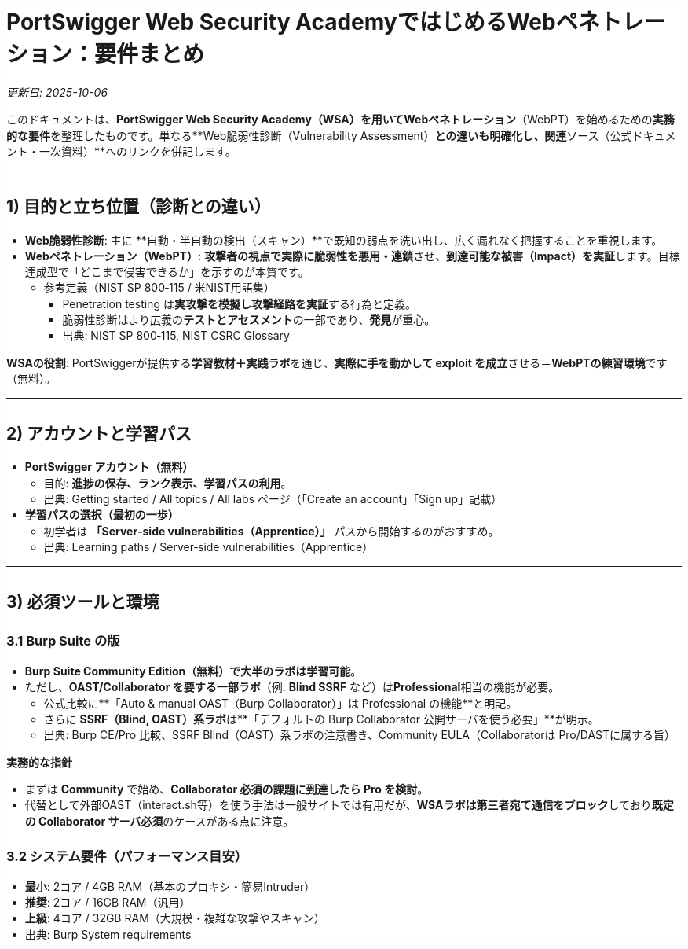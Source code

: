 # PortSwigger Web Security AcademyではじめるWebペネトレーション：要件まとめ
*更新日: 2025-10-06*

このドキュメントは、**PortSwigger Web Security Academy（WSA）**を用いて**Webペネトレーション**（WebPT）を始めるための**実務的な要件**を整理したものです。単なる**Web脆弱性診断（Vulnerability Assessment）**との違いも明確化し、関連**ソース（公式ドキュメント・一次資料）**へのリンクを併記します。

---

## 1) 目的と立ち位置（診断との違い）
- **Web脆弱性診断**: 主に **自動・半自動の検出（スキャン）**で既知の弱点を洗い出し、広く漏れなく把握することを重視します。  
- **Webペネトレーション（WebPT）**: **攻撃者の視点で実際に脆弱性を悪用・連鎖**させ、**到達可能な被害（Impact）を実証**します。目標達成型で「どこまで侵害できるか」を示すのが本質です。  
  - 参考定義（NIST SP 800‑115 / 米NIST用語集）  
    - Penetration testing は**実攻撃を模擬し攻撃経路を実証**する行為と定義。  
    - 脆弱性診断はより広義の**テストとアセスメント**の一部であり、**発見**が重心。  
    - 出典: NIST SP 800‑115, NIST CSRC Glossary

**WSAの役割**: PortSwiggerが提供する**学習教材＋実践ラボ**を通じ、**実際に手を動かして exploit を成立**させる＝**WebPTの練習環境**です（無料）。

---

## 2) アカウントと学習パス
- **PortSwigger アカウント（無料）**  
  - 目的: **進捗の保存、ランク表示、学習パスの利用**。  
  - 出典: Getting started / All topics / All labs ページ（「Create an account」「Sign up」記載）
- **学習パスの選択（最初の一歩）**  
  - 初学者は **「Server‑side vulnerabilities（Apprentice）」** パスから開始するのがおすすめ。  
  - 出典: Learning paths / Server‑side vulnerabilities（Apprentice）

---

## 3) 必須ツールと環境
### 3.1 Burp Suite の版
- **Burp Suite Community Edition（無料）**で**大半のラボは学習可能**。  
- ただし、**OAST/Collaborator を要する一部ラボ**（例: **Blind SSRF** など）は**Professional**相当の機能が必要。  
  - 公式比較に**「Auto & manual OAST（Burp Collaborator）」は Professional の機能**と明記。  
  - さらに **SSRF（Blind, OAST）系ラボ**は**「デフォルトの Burp Collaborator 公開サーバを使う必要」**が明示。  
  - 出典: Burp CE/Pro 比較、SSRF Blind（OAST）系ラボの注意書き、Community EULA（Collaboratorは Pro/DASTに属する旨）

**実務的な指針**  
- まずは **Community** で始め、**Collaborator 必須の課題に到達したら Pro を検討**。  
- 代替として外部OAST（interact.sh等）を使う手法は一般サイトでは有用だが、**WSAラボは第三者宛て通信をブロック**しており**既定の Collaborator サーバ必須**のケースがある点に注意。

### 3.2 システム要件（パフォーマンス目安）
- **最小**: 2コア / 4GB RAM（基本のプロキシ・簡易Intruder）  
- **推奨**: 2コア / 16GB RAM（汎用）  
- **上級**: 4コア / 32GB RAM（大規模・複雑な攻撃やスキャン）  
- 出典: Burp System requirements
